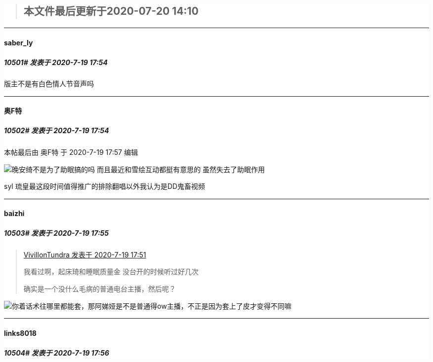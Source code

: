 > ## **本文件最后更新于2020-07-20 14:10** 



-----

####  saber_ly  
##### 10501#       发表于 2020-7-19 17:54




版主不是有白色情人节音声吗







-----

####  奥F特  
##### 10502#       发表于 2020-7-19 17:54



 本帖最后由 奥F特 于 2020-7-19 17:57 编辑 

<img src="https://static.saraba1st.com/image/smiley/face2017/067.png" referrerpolicy="no-referrer">晚安绮不是为了助眠搞的吗 而且最近和雪绘互动都挺有意思的 虽然失去了助眠作用

syl 琉皇最这段时间值得推广的排除翻唱以外我认为是DD鬼畜视频







-----

####  baizhi  
##### 10503#       发表于 2020-7-19 17:55



<blockquote><a href="httphttps://bbs.saraba1st.com/2b/forum.php?mod=redirect&amp;goto=findpost&amp;pid=48152890&amp;ptid=1945741" target="_blank">VivillonTundra 发表于 2020-7-19 17:51</a>

我看过啊，起床琦和睡眠质量金 没台开的时候听过好几次


确实是一个没什么毛病的普通电台主播，然后呢？</blockquote>
<img src="https://static.saraba1st.com/image/smiley/face2017/118.png" referrerpolicy="no-referrer">你着话术往哪里都能套，那阿娣娅是不是普通得ow主播，不正是因为套上了皮才变得不同嘛







-----

####  links8018  
##### 10504#       发表于 2020-7-19 17:56
